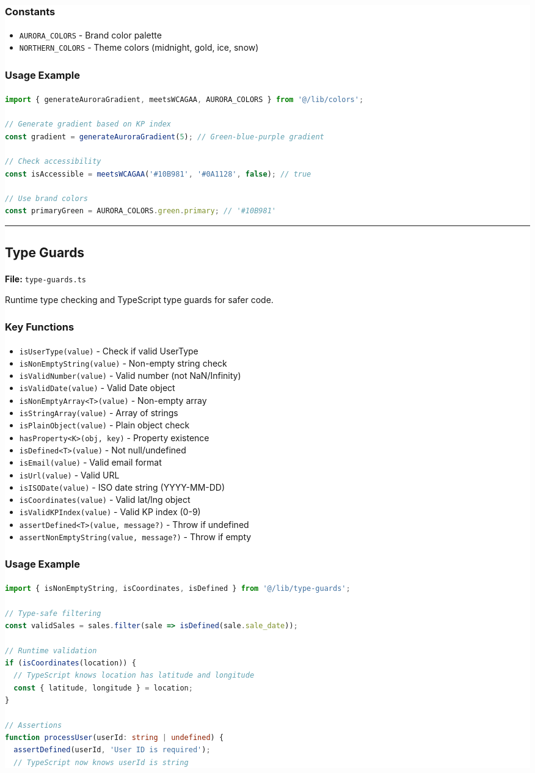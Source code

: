 ### Constants

- `AURORA_COLORS` - Brand color palette
- `NORTHERN_COLORS` - Theme colors (midnight, gold, ice, snow)

### Usage Example

```typescript
import { generateAuroraGradient, meetsWCAGAA, AURORA_COLORS } from '@/lib/colors';

// Generate gradient based on KP index
const gradient = generateAuroraGradient(5); // Green-blue-purple gradient

// Check accessibility
const isAccessible = meetsWCAGAA('#10B981', '#0A1128', false); // true

// Use brand colors
const primaryGreen = AURORA_COLORS.green.primary; // '#10B981'
```

---

## Type Guards

**File:** `type-guards.ts`

Runtime type checking and TypeScript type guards for safer code.

### Key Functions

- `isUserType(value)` - Check if valid UserType
- `isNonEmptyString(value)` - Non-empty string check
- `isValidNumber(value)` - Valid number (not NaN/Infinity)
- `isValidDate(value)` - Valid Date object
- `isNonEmptyArray<T>(value)` - Non-empty array
- `isStringArray(value)` - Array of strings
- `isPlainObject(value)` - Plain object check
- `hasProperty<K>(obj, key)` - Property existence
- `isDefined<T>(value)` - Not null/undefined
- `isEmail(value)` - Valid email format
- `isUrl(value)` - Valid URL
- `isISODate(value)` - ISO date string (YYYY-MM-DD)
- `isCoordinates(value)` - Valid lat/lng object
- `isValidKPIndex(value)` - Valid KP index (0-9)
- `assertDefined<T>(value, message?)` - Throw if undefined
- `assertNonEmptyString(value, message?)` - Throw if empty

### Usage Example

```typescript
import { isNonEmptyString, isCoordinates, isDefined } from '@/lib/type-guards';

// Type-safe filtering
const validSales = sales.filter(sale => isDefined(sale.sale_date));

// Runtime validation
if (isCoordinates(location)) {
  // TypeScript knows location has latitude and longitude
  const { latitude, longitude } = location;
}

// Assertions
function processUser(userId: string | undefined) {
  assertDefined(userId, 'User ID is required');
  // TypeScript now knows userId is string
```